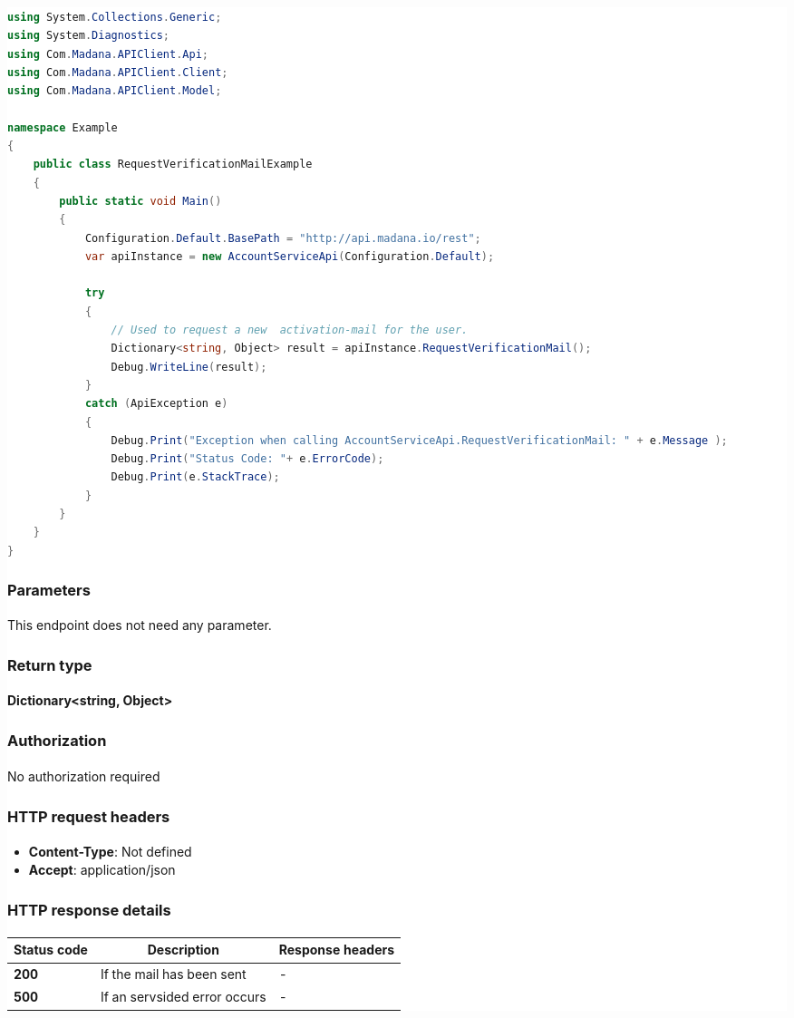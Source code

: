 ```csharp
using System.Collections.Generic;
using System.Diagnostics;
using Com.Madana.APIClient.Api;
using Com.Madana.APIClient.Client;
using Com.Madana.APIClient.Model;

namespace Example
{
    public class RequestVerificationMailExample
    {
        public static void Main()
        {
            Configuration.Default.BasePath = "http://api.madana.io/rest";
            var apiInstance = new AccountServiceApi(Configuration.Default);

            try
            {
                // Used to request a new  activation-mail for the user.
                Dictionary<string, Object> result = apiInstance.RequestVerificationMail();
                Debug.WriteLine(result);
            }
            catch (ApiException e)
            {
                Debug.Print("Exception when calling AccountServiceApi.RequestVerificationMail: " + e.Message );
                Debug.Print("Status Code: "+ e.ErrorCode);
                Debug.Print(e.StackTrace);
            }
        }
    }
}
```

### Parameters

This endpoint does not need any parameter.

### Return type

**Dictionary<string, Object>**

### Authorization

No authorization required

### HTTP request headers

- **Content-Type**: Not defined
- **Accept**: application/json

### HTTP response details
| Status code | Description | Response headers |
|-------------|-------------|------------------|
| **200** | If the mail has been sent |  -  |
| **500** | If an servsided error occurs |  -  |
